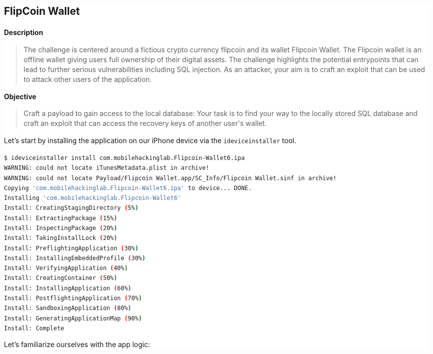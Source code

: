 ## **FlipCoin Wallet**

**Description**

> The challenge is centered around a fictious crypto currency flipcoin and its wallet Flipcoin Wallet. The Flipcoin wallet is an offline wallet giving users full ownership of their digital assets. The challenge highlights the potential entrypoints that can lead to further serious vulnerabilities including SQL injection. As an attacker, your aim is to craft an exploit that can be used to attack other users of the application.

**Objective**

> Craft a payload to gain access to the local database: Your task is to find your way to the locally stored SQL database and craft an exploit that can access the recovery keys of another user's wallet.

Let’s start by installing the application on our iPhone device via the `ideviceinstaller` tool.

```bash
$ ideviceinstaller install com.mobilehackinglab.Flipcoin-Wallet6.ipa
WARNING: could not locate iTunesMetadata.plist in archive!
WARNING: could not locate Payload/Flipcoin Wallet.app/SC_Info/Flipcoin Wallet.sinf in archive!
Copying 'com.mobilehackinglab.Flipcoin-Wallet6.ipa' to device... DONE.
Installing 'com.mobilehackinglab.Flipcoin-Wallet6'
Install: CreatingStagingDirectory (5%)
Install: ExtractingPackage (15%)
Install: InspectingPackage (20%)
Install: TakingInstallLock (20%)
Install: PreflightingApplication (30%)
Install: InstallingEmbeddedProfile (30%)
Install: VerifyingApplication (40%)
Install: CreatingContainer (50%)
Install: InstallingApplication (60%)
Install: PostflightingApplication (70%)
Install: SandboxingApplication (80%)
Install: GeneratingApplicationMap (90%)
Install: Complete
```

Let’s familiarize ourselves with the app logic:
